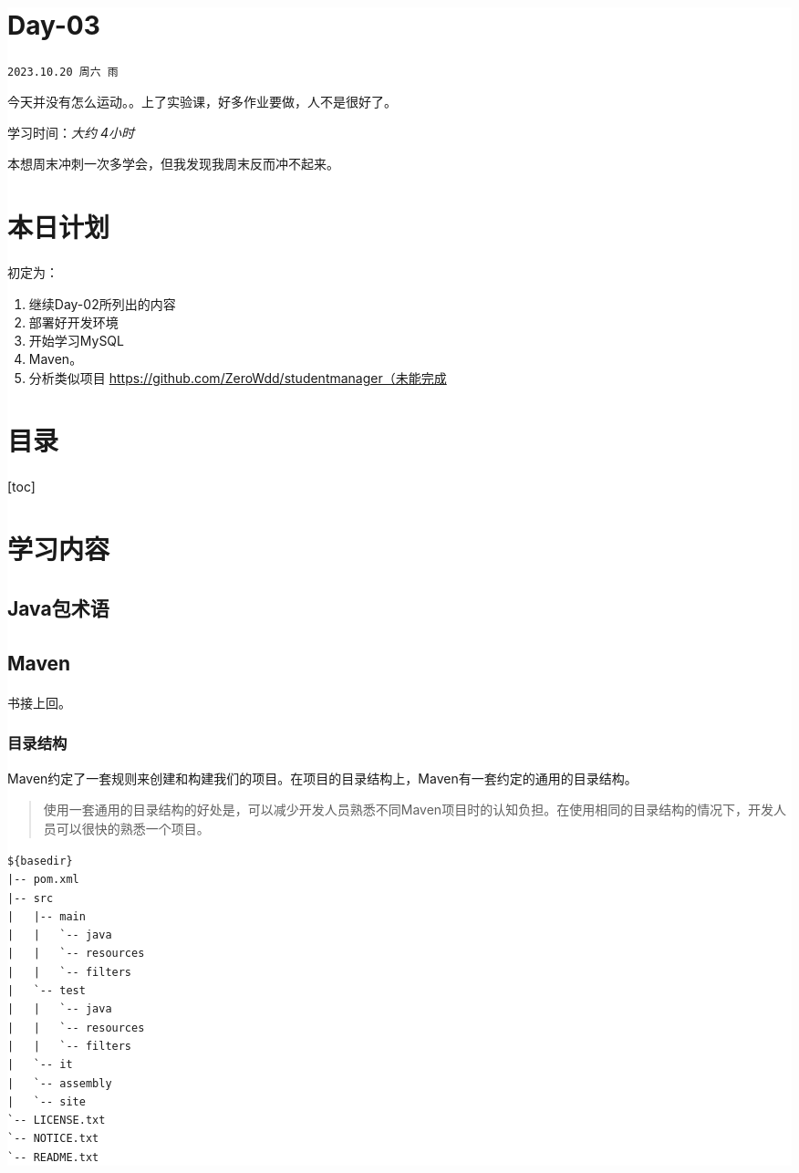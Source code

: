 # Day-03

`2023.10.20 周六 雨`

今天并没有怎么运动。。上了实验课，好多作业要做，人不是很好了。

学习时间：*大约 4小时*

本想周末冲刺一次多学会，但我发现我周末反而冲不起来。

# 本日计划

初定为：

1. 继续Day-02所列出的内容
2. 部署好开发环境
3. 开始学习MySQL
4. Maven。
5. 分析类似项目 https://github.com/ZeroWdd/studentmanager（未能完成



# 目录

[toc]

# 学习内容

## Java包术语



## Maven

书接上回。

### 目录结构

Maven约定了一套规则来创建和构建我们的项目。在项目的目录结构上，Maven有一套约定的通用的目录结构。

> 使用一套通用的目录结构的好处是，可以减少开发人员熟悉不同Maven项目时的认知负担。在使用相同的目录结构的情况下，开发人员可以很快的熟悉一个项目。

```
${basedir}
|-- pom.xml
|-- src
|	|-- main
|	|	`-- java
|	|	`-- resources
|	|	`-- filters
|	`-- test
|	|	`-- java
|	|	`-- resources
|	|	`-- filters
|	`-- it
|	`-- assembly
|	`-- site
`-- LICENSE.txt
`-- NOTICE.txt
`-- README.txt
```
